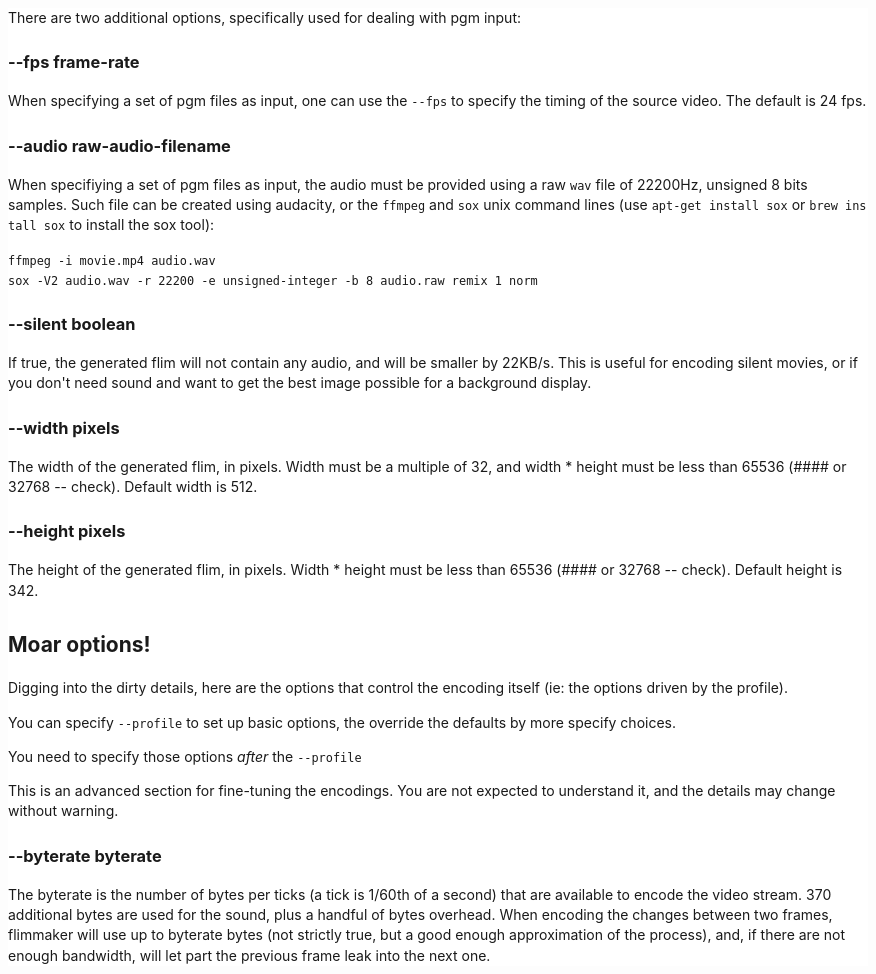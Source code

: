 There are two additional options, specifically used for dealing with pgm input:

### --fps **frame-rate**

When specifying a set of pgm files as input, one can use the ``--fps`` to specify the timing of the source video. The default is 24 fps.

### --audio **raw-audio-filename**

When specifiying a set of pgm files as input, the audio must be provided using a raw ``wav`` file of 22200Hz, unsigned 8 bits samples. Such file can be created using audacity, or the ``ffmpeg`` and ``sox`` unix command lines (use ``apt-get install sox`` or ``brew install sox`` to install the sox tool):

    ffmpeg -i movie.mp4 audio.wav
    sox -V2 audio.wav -r 22200 -e unsigned-integer -b 8 audio.raw remix 1 norm

### --silent **boolean**

If true, the generated flim will not contain any audio, and will be smaller by 22KB/s. This is useful for encoding silent movies, or if you don't need sound and want to get the best image possible for a background display.

### --width **pixels**

The width of the generated flim, in pixels. Width must be a multiple of 32, and width * height must be less than 65536 (#### or 32768 -- check). Default width is 512.

### --height **pixels**

The height of the generated flim, in pixels. Width * height must be less than 65536 (#### or 32768 -- check). Default height is 342.

## Moar options!

Digging into the dirty details, here are the options that control the encoding itself (ie: the options driven by the profile).

You can specify ``--profile`` to set up basic options, the override the defaults by more specify choices.

You need to specify those options *after* the ``--profile``

This is an advanced section for fine-tuning the encodings. You are not expected to understand it, and the details may change without warning.

### --byterate **byterate**

The byterate is the number of bytes per ticks (a tick is 1/60th of a second) that are available to encode the video stream. 370 additional bytes are used for the sound, plus a handful of bytes overhead. When encoding the changes between two frames, flimmaker will use up to byterate bytes (not strictly true, but a good enough approximation of the process), and, if there are not enough bandwidth, will let part the previous frame leak into the next one.
